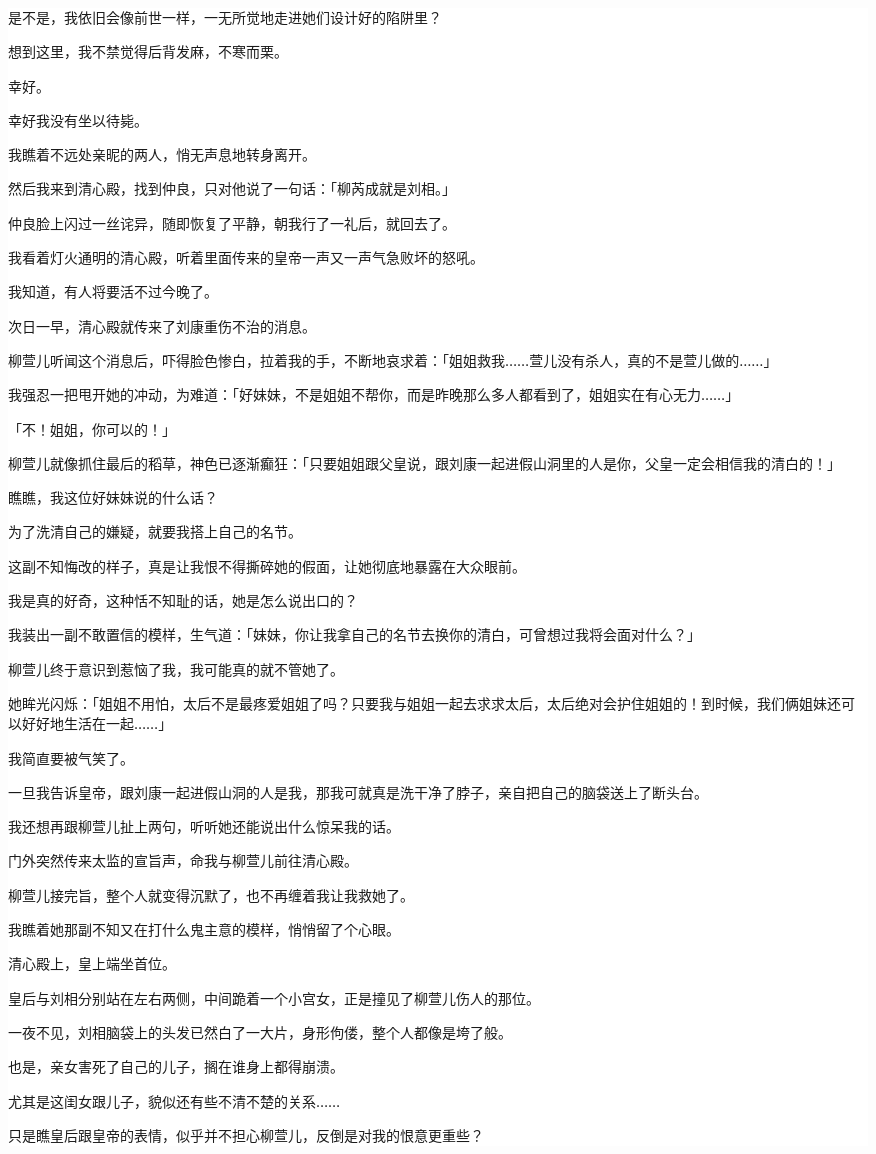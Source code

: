 是不是，我依旧会像前世一样，一无所觉地走进她们设计好的陷阱里？

想到这里，我不禁觉得后背发麻，不寒而栗。

幸好。

幸好我没有坐以待毙。

我瞧着不远处亲昵的两人，悄无声息地转身离开。

然后我来到清心殿，找到仲良，只对他说了一句话：「柳芮成就是刘相。」

仲良脸上闪过一丝诧异，随即恢复了平静，朝我行了一礼后，就回去了。

我看着灯火通明的清心殿，听着里面传来的皇帝一声又一声气急败坏的怒吼。

我知道，有人将要活不过今晚了。

次日一早，清心殿就传来了刘康重伤不治的消息。

柳萱儿听闻这个消息后，吓得脸色惨白，拉着我的手，不断地哀求着：「姐姐救我……萱儿没有杀人，真的不是萱儿做的……」

我强忍一把甩开她的冲动，为难道：「好妹妹，不是姐姐不帮你，而是昨晚那么多人都看到了，姐姐实在有心无力……」

「不！姐姐，你可以的！」

柳萱儿就像抓住最后的稻草，神色已逐渐癫狂：「只要姐姐跟父皇说，跟刘康一起进假山洞里的人是你，父皇一定会相信我的清白的！」

瞧瞧，我这位好妹妹说的什么话？

为了洗清自己的嫌疑，就要我搭上自己的名节。

这副不知悔改的样子，真是让我恨不得撕碎她的假面，让她彻底地暴露在大众眼前。

我是真的好奇，这种恬不知耻的话，她是怎么说出口的？

我装出一副不敢置信的模样，生气道：「妹妹，你让我拿自己的名节去换你的清白，可曾想过我将会面对什么？」

柳萱儿终于意识到惹恼了我，我可能真的就不管她了。

她眸光闪烁：「姐姐不用怕，太后不是最疼爱姐姐了吗？只要我与姐姐一起去求求太后，太后绝对会护住姐姐的！到时候，我们俩姐妹还可以好好地生活在一起……」

我简直要被气笑了。

一旦我告诉皇帝，跟刘康一起进假山洞的人是我，那我可就真是洗干净了脖子，亲自把自己的脑袋送上了断头台。

我还想再跟柳萱儿扯上两句，听听她还能说出什么惊呆我的话。

门外突然传来太监的宣旨声，命我与柳萱儿前往清心殿。

柳萱儿接完旨，整个人就变得沉默了，也不再缠着我让我救她了。

我瞧着她那副不知又在打什么鬼主意的模样，悄悄留了个心眼。

清心殿上，皇上端坐首位。

皇后与刘相分别站在左右两侧，中间跪着一个小宫女，正是撞见了柳萱儿伤人的那位。

一夜不见，刘相脑袋上的头发已然白了一大片，身形佝偻，整个人都像是垮了般。

也是，亲女害死了自己的儿子，搁在谁身上都得崩溃。

尤其是这闺女跟儿子，貌似还有些不清不楚的关系……

只是瞧皇后跟皇帝的表情，似乎并不担心柳萱儿，反倒是对我的恨意更重些？
